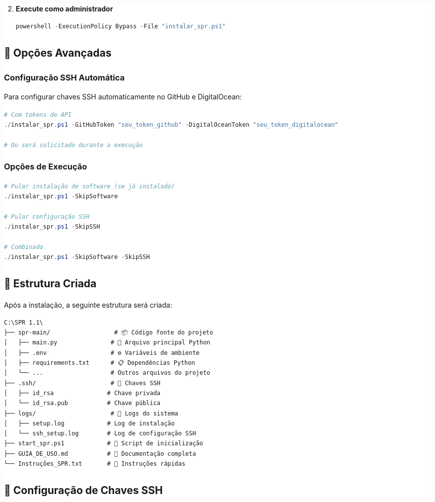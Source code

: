 2. **Execute como administrador**
   ```powershell
   powershell -ExecutionPolicy Bypass -File "instalar_spr.ps1"
   ```

## 🔧 Opções Avançadas

### Configuração SSH Automática

Para configurar chaves SSH automaticamente no GitHub e DigitalOcean:

```powershell
# Com tokens de API
./instalar_spr.ps1 -GitHubToken "seu_token_github" -DigitalOceanToken "seu_token_digitalocean"

# Ou será solicitado durante a execução
```

### Opções de Execução

```powershell
# Pular instalação de software (se já instalado)
./instalar_spr.ps1 -SkipSoftware

# Pular configuração SSH  
./instalar_spr.ps1 -SkipSSH

# Combinado
./instalar_spr.ps1 -SkipSoftware -SkipSSH
```

## 📁 Estrutura Criada

Após a instalação, a seguinte estrutura será criada:

```
C:\SPR 1.1\
├── spr-main/                  # 📦 Código fonte do projeto
│   ├── main.py               # 🐍 Arquivo principal Python
│   ├── .env                  # ⚙️ Variáveis de ambiente
│   ├── requirements.txt      # 📋 Dependências Python
│   └── ...                   # Outros arquivos do projeto
├── .ssh/                     # 🔐 Chaves SSH
│   ├── id_rsa               # Chave privada
│   └── id_rsa.pub           # Chave pública
├── logs/                     # 📄 Logs do sistema
│   ├── setup.log            # Log de instalação
│   └── ssh_setup.log        # Log de configuração SSH
├── start_spr.ps1            # 🚀 Script de inicialização
├── GUIA_DE_USO.md           # 📖 Documentação completa
└── Instruções_SPR.txt       # 📝 Instruções rápidas
```

## 🔑 Configuração de Chaves SSH
